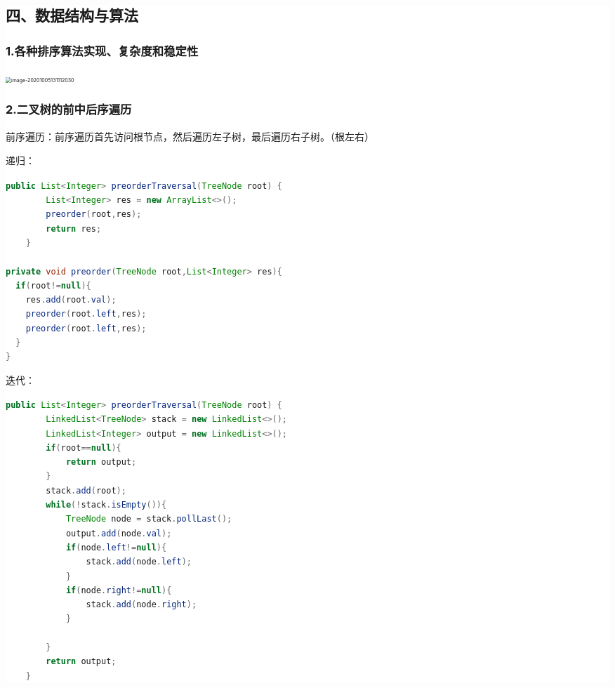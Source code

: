 

## 四、数据结构与算法

### 1.各种排序算法实现、复杂度和稳定性

<img src="https://gitee.com/idea4j/image4md/raw/master/images/image-20201005131112030.png" alt="image-20201005131112030" style="zoom:50%;" />

### 2.二叉树的前中后序遍历

前序遍历：前序遍历首先访问根节点，然后遍历左子树，最后遍历右子树。（根左右）

递归：

```java
public List<Integer> preorderTraversal(TreeNode root) {
        List<Integer> res = new ArrayList<>();
        preorder(root,res);
        return res;
    }

private void preorder(TreeNode root,List<Integer> res){
  if(root!=null){
    res.add(root.val);
  	preorder(root.left,res);
  	preorder(root.left,res);
  }
}
```

迭代：
```java
public List<Integer> preorderTraversal(TreeNode root) {
        LinkedList<TreeNode> stack = new LinkedList<>();
        LinkedList<Integer> output = new LinkedList<>();
        if(root==null){
            return output;
        }
        stack.add(root);
        while(!stack.isEmpty()){
            TreeNode node = stack.pollLast();
            output.add(node.val);
            if(node.left!=null){
                stack.add(node.left);
            }
            if(node.right!=null){
                stack.add(node.right);
            }
            
        }
        return output;
    }

```
